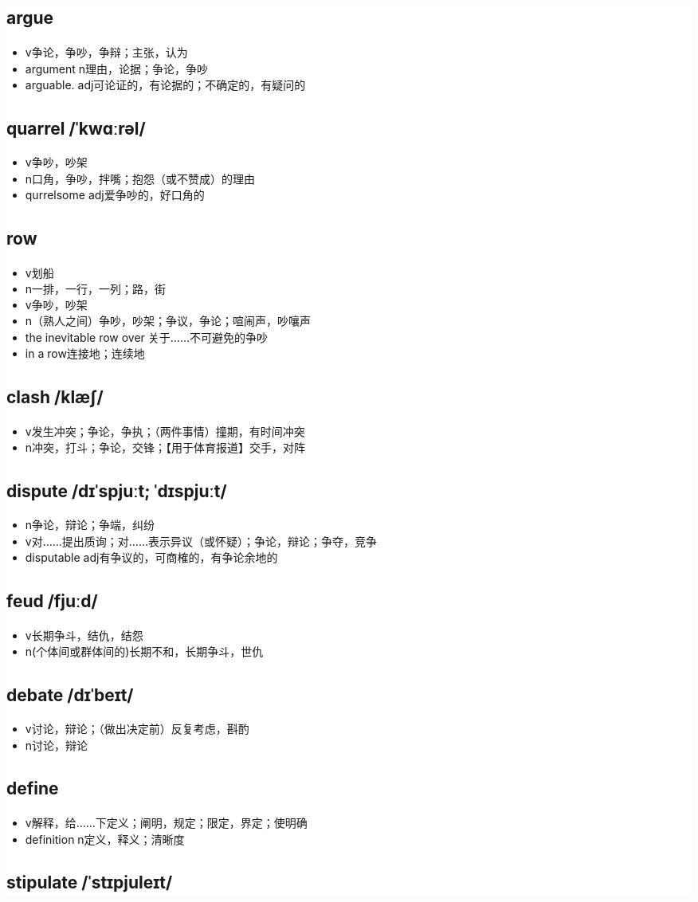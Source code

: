 ## argue

* v争论，争吵，争辩；主张，认为
* argument   n理由，论据；争论，争吵
* arguable. adj可论证的，有论据的；不确定的，有疑问的

## quarrel  /ˈkwɑːrəl/ 

* v争吵，吵架
* n口角，争吵，拌嘴；抱怨（或不赞成）的理由
* qurrelsome  adj爱争吵的，好口角的

## row

* v划船
* n一排，一行，一列；路，街
* v争吵，吵架
* n（熟人之间）争吵，吵架；争议，争论；喧闹声，吵嚷声
* the inevitable row over 关于……不可避免的争吵
* in a row连接地；连续地

## clash /klæʃ/

* v发生冲突；争论，争执；（两件事情）撞期，有时间冲突
* n冲突，打斗；争论，交锋；【用于体育报道】交手，对阵

## dispute  /dɪˈspjuːt; ˈdɪspjuːt/

* n争论，辩论；争端，纠纷
* v对……提出质询；对……表示异议（或怀疑）；争论，辩论；争夺，竞争
* disputable adj有争议的，可商榷的，有争论余地的

## feud /fjuːd/

* v长期争斗，结仇，结怨
* n(个体间或群体间的)长期不和，长期争斗，世仇

## debate /dɪˈbeɪt/

* v讨论，辩论；（做出决定前）反复考虑，斟酌
* n讨论，辩论

## define

* v解释，给……下定义；阐明，规定；限定，界定；使明确 
* definition  n定义，释义；清晰度

## stipulate /ˈstɪpjuleɪt/ 
